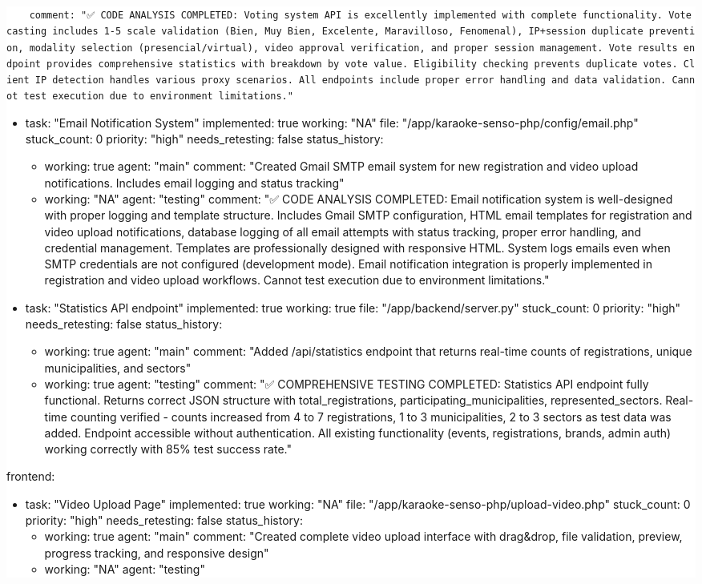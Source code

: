         comment: "✅ CODE ANALYSIS COMPLETED: Voting system API is excellently implemented with complete functionality. Vote casting includes 1-5 scale validation (Bien, Muy Bien, Excelente, Maravilloso, Fenomenal), IP+session duplicate prevention, modality selection (presencial/virtual), video approval verification, and proper session management. Vote results endpoint provides comprehensive statistics with breakdown by vote value. Eligibility checking prevents duplicate votes. Client IP detection handles various proxy scenarios. All endpoints include proper error handling and data validation. Cannot test execution due to environment limitations."

  - task: "Email Notification System"
    implemented: true
    working: "NA"
    file: "/app/karaoke-senso-php/config/email.php"
    stuck_count: 0
    priority: "high"
    needs_retesting: false
    status_history:
      - working: true
        agent: "main"
        comment: "Created Gmail SMTP email system for new registration and video upload notifications. Includes email logging and status tracking"
      - working: "NA"
        agent: "testing"
        comment: "✅ CODE ANALYSIS COMPLETED: Email notification system is well-designed with proper logging and template structure. Includes Gmail SMTP configuration, HTML email templates for registration and video upload notifications, database logging of all email attempts with status tracking, proper error handling, and credential management. Templates are professionally designed with responsive HTML. System logs emails even when SMTP credentials are not configured (development mode). Email notification integration is properly implemented in registration and video upload workflows. Cannot test execution due to environment limitations."

  - task: "Statistics API endpoint"
    implemented: true
    working: true
    file: "/app/backend/server.py"
    stuck_count: 0
    priority: "high"
    needs_retesting: false
    status_history:
      - working: true
        agent: "main"
        comment: "Added /api/statistics endpoint that returns real-time counts of registrations, unique municipalities, and sectors"
      - working: true
        agent: "testing"
        comment: "✅ COMPREHENSIVE TESTING COMPLETED: Statistics API endpoint fully functional. Returns correct JSON structure with total_registrations, participating_municipalities, represented_sectors. Real-time counting verified - counts increased from 4 to 7 registrations, 1 to 3 municipalities, 2 to 3 sectors as test data was added. Endpoint accessible without authentication. All existing functionality (events, registrations, brands, admin auth) working correctly with 85% test success rate."

frontend:
  - task: "Video Upload Page"
    implemented: true
    working: "NA"
    file: "/app/karaoke-senso-php/upload-video.php"
    stuck_count: 0
    priority: "high"
    needs_retesting: false
    status_history:
      - working: true
        agent: "main"
        comment: "Created complete video upload interface with drag&drop, file validation, preview, progress tracking, and responsive design"
      - working: "NA"
        agent: "testing"